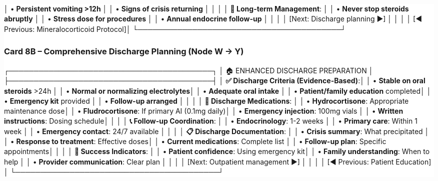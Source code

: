 │ • **Persistent vomiting >12h**          │
│ • **Signs of crisis returning**         │
│                                         │
│ **📅 Long-term Management**:            │
│ • **Never stop steroids abruptly**      │
│ • **Stress dose for procedures**        │
│ • **Annual endocrine follow-up**        │
│                                         │
│ [Next: Discharge planning ▶]           │
│                                         │
│ [◀ Previous: Mineralocorticoid Protocol]│
└─────────────────────────────────────────┘

### Card 8B – Comprehensive Discharge Planning (Node W → Y)
┌─────────────────────────────────────────┐
│ 🏠 ENHANCED DISCHARGE PREPARATION        │
├─────────────────────────────────────────┤
│ **✅ Discharge Criteria (Evidence-Based)**:│
│ • **Stable on oral steroids** >24h      │
│ • **Normal or normalizing electrolytes**│
│ • **Adequate oral intake**              │
│ • **Patient/family education** completed│
│ • **Emergency kit** provided            │
│ • **Follow-up arranged**                │
│                                         │
│ **💊 Discharge Medications**:           │
│ • **Hydrocortisone**: Appropriate maintenance dose│
│ • **Fludrocortisone**: If primary AI (0.1mg daily)│
│ • **Emergency injection**: 100mg vials  │
│ • **Written instructions**: Dosing schedule│
│                                         │
│ **📞 Follow-up Coordination**:          │
│ • **Endocrinology**: 1-2 weeks          │
│ • **Primary care**: Within 1 week       │
│ • **Emergency contact**: 24/7 available │
│                                         │
│ **📋 Discharge Documentation**:         │
│ • **Crisis summary**: What precipitated │
│ • **Response to treatment**: Effective doses│
│ • **Current medications**: Complete list │
│ • **Follow-up plan**: Specific appointments│
│                                         │
│ **🎯 Success Indicators**:              │
│ • **Patient confidence**: Using emergency kit│
│ • **Family understanding**: When to help │
│ • **Provider communication**: Clear plan │
│                                         │
│ [Next: Outpatient management ▶]        │
│                                         │
│ [◀ Previous: Patient Education]        │
└─────────────────────────────────────────┘
